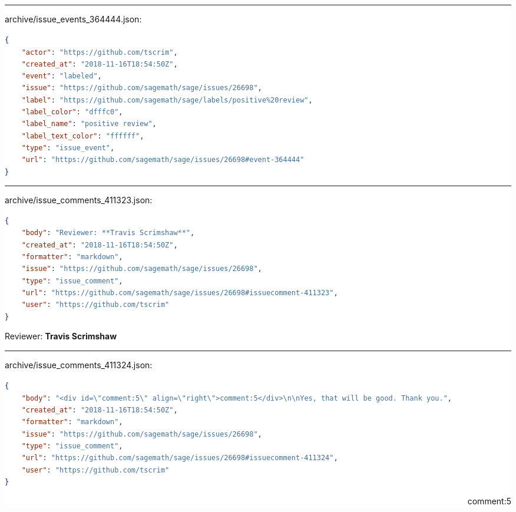 

---

archive/issue_events_364444.json:
```json
{
    "actor": "https://github.com/tscrim",
    "created_at": "2018-11-16T18:54:50Z",
    "event": "labeled",
    "issue": "https://github.com/sagemath/sage/issues/26698",
    "label": "https://github.com/sagemath/sage/labels/positive%20review",
    "label_color": "dfffc0",
    "label_name": "positive review",
    "label_text_color": "ffffff",
    "type": "issue_event",
    "url": "https://github.com/sagemath/sage/issues/26698#event-364444"
}
```



---

archive/issue_comments_411323.json:
```json
{
    "body": "Reviewer: **Travis Scrimshaw**",
    "created_at": "2018-11-16T18:54:50Z",
    "formatter": "markdown",
    "issue": "https://github.com/sagemath/sage/issues/26698",
    "type": "issue_comment",
    "url": "https://github.com/sagemath/sage/issues/26698#issuecomment-411323",
    "user": "https://github.com/tscrim"
}
```

Reviewer: **Travis Scrimshaw**



---

archive/issue_comments_411324.json:
```json
{
    "body": "<div id=\"comment:5\" align=\"right\">comment:5</div>\n\nYes, that will be good. Thank you.",
    "created_at": "2018-11-16T18:54:50Z",
    "formatter": "markdown",
    "issue": "https://github.com/sagemath/sage/issues/26698",
    "type": "issue_comment",
    "url": "https://github.com/sagemath/sage/issues/26698#issuecomment-411324",
    "user": "https://github.com/tscrim"
}
```

<div id="comment:5" align="right">comment:5</div>
